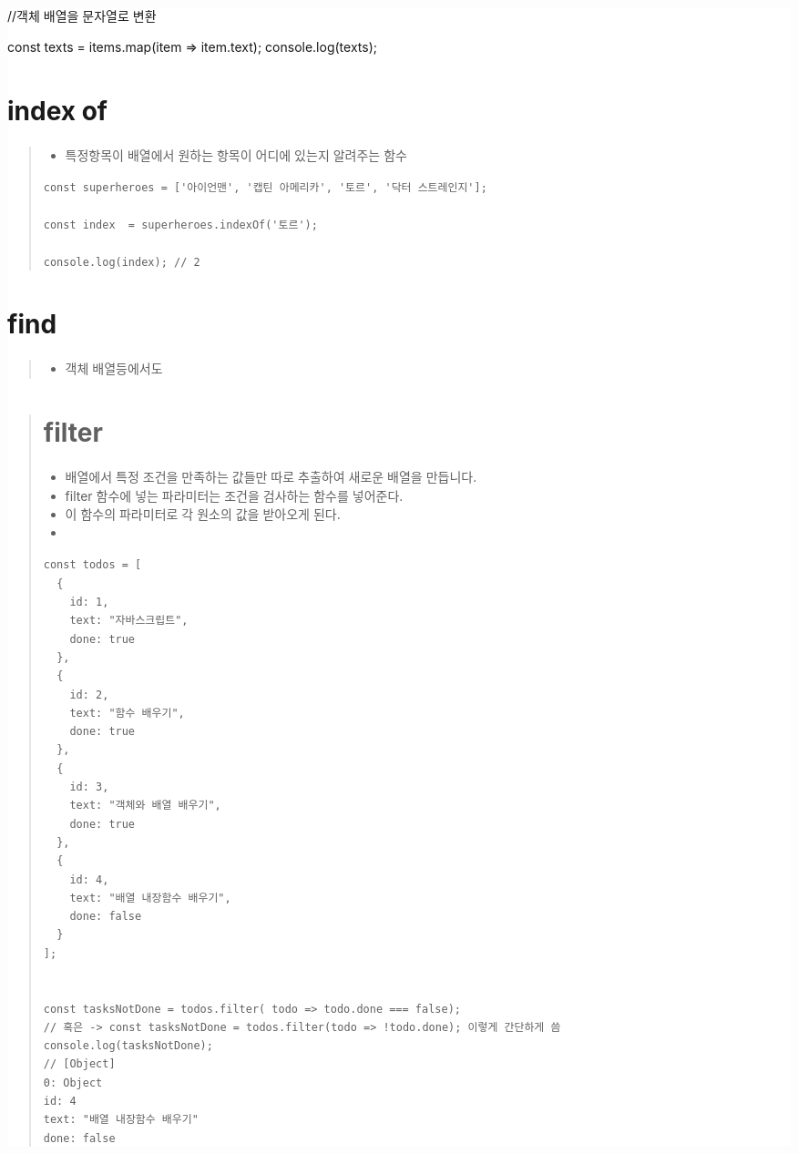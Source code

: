 //객체 배열을 문자열로 변환

const texts = items.map(item => item.text);
console.log(texts);


# index of
> - 특정항목이 배열에서 원하는 항목이 어디에 있는지 알려주는 함수
> ```
> const superheroes = ['아이언맨', '캡틴 아메리카', '토르', '닥터 스트레인지'];
>
> const index  = superheroes.indexOf('토르');
>
> console.log(index); // 2
> ```



# find
> - 객체 배열등에서도

> # filter
> - 배열에서 특정 조건을 만족하는 값들만 따로 추출하여 새로운 배열을 만듭니다.
> - filter 함수에 넣는 파라미터는 조건을 검사하는 함수를 넣어준다.
> - 이 함수의 파라미터로 각 원소의 값을 받아오게 된다.
> -
> ```
> const todos = [
>   {
>     id: 1,
>     text: "자바스크립트",
>     done: true
>   },
>   {
>     id: 2,
>     text: "함수 배우기",
>     done: true
>   },
>   {
>     id: 3,
>     text: "객체와 배열 배우기",
>     done: true
>   },
>   {
>     id: 4,
>     text: "배열 내장함수 배우기",
>     done: false
>   }
> ];
>
>
> const tasksNotDone = todos.filter( todo => todo.done === false);
> // 혹은 -> const tasksNotDone = todos.filter(todo => !todo.done); 이렇게 간단하게 씀
> console.log(tasksNotDone);
> // [Object]
> 0: Object
> id: 4
> text: "배열 내장함수 배우기"
> done: false
>
> ```
